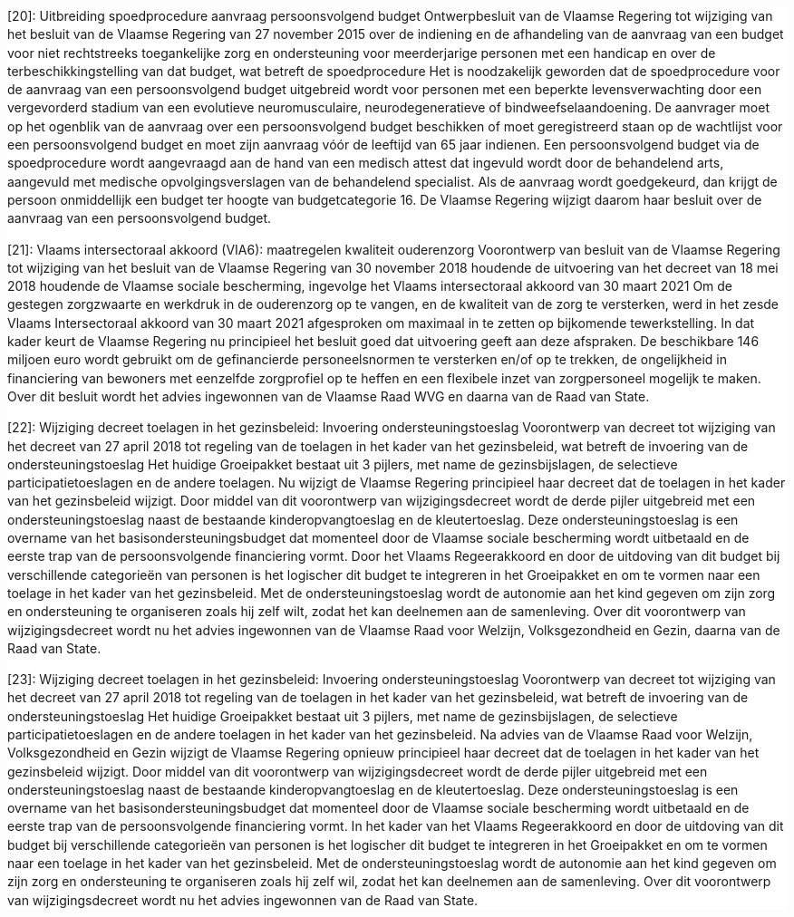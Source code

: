 \[20\]: Uitbreiding spoedprocedure aanvraag persoonsvolgend budget Ontwerpbesluit van de Vlaamse Regering tot wijziging van het besluit van de Vlaamse Regering van 27 november 2015 over de indiening en de afhandeling van de aanvraag van een budget voor niet rechtstreeks toegankelijke zorg en ondersteuning voor meerderjarige personen met een handicap en over de terbeschikkingstelling van dat budget, wat betreft de spoedprocedure  Het is noodzakelijk geworden dat de spoedprocedure voor de aanvraag van een persoonsvolgend budget uitgebreid wordt voor personen met een beperkte levensverwachting door een vergevorderd stadium van een evolutieve neuromusculaire, neurodegeneratieve of bindweefselaandoening. De aanvrager moet op het ogenblik van de aanvraag over een persoonsvolgend budget beschikken of moet geregistreerd staan op de wachtlijst voor een persoonsvolgend budget en moet zijn aanvraag vóór de leeftijd van 65 jaar indienen. Een persoonsvolgend budget via de spoedprocedure wordt aangevraagd aan de hand van een medisch attest dat ingevuld wordt door de behandelend arts, aangevuld met medische opvolgingsverslagen van de behandelend specialist. Als de aanvraag wordt goedgekeurd, dan krijgt de persoon onmiddellijk een budget ter hoogte van budgetcategorie 16. De Vlaamse Regering wijzigt daarom haar besluit over de aanvraag van een persoonsvolgend budget.

\[21\]: Vlaams intersectoraal akkoord (VIA6): maatregelen kwaliteit ouderenzorg Voorontwerp van besluit van de Vlaamse Regering tot wijziging van het besluit van de Vlaamse Regering van 30 november 2018 houdende de uitvoering van het decreet van 18 mei 2018 houdende de Vlaamse sociale bescherming, ingevolge het Vlaams intersectoraal akkoord van 30 maart 2021  Om de gestegen zorgzwaarte en werkdruk in de ouderenzorg op te vangen, en de kwaliteit van de zorg te versterken, werd in het zesde Vlaams Intersectoraal akkoord van 30 maart 2021 afgesproken om maximaal in te zetten op bijkomende tewerkstelling. In dat kader keurt de Vlaamse Regering nu principieel het besluit goed dat uitvoering geeft aan deze afspraken. De beschikbare 146 miljoen euro wordt gebruikt om de gefinancierde personeelsnormen te versterken en/of op te trekken, de ongelijkheid in financiering van bewoners met eenzelfde zorgprofiel op te heffen en een flexibele inzet van zorgpersoneel mogelijk te maken.  Over dit besluit wordt het advies ingewonnen van de Vlaamse Raad WVG en daarna van de Raad van State.

\[22\]: Wijziging decreet toelagen in het gezinsbeleid: Invoering ondersteuningstoeslag Voorontwerp van decreet tot wijziging van het decreet van 27 april 2018 tot regeling van de toelagen in het kader van het gezinsbeleid, wat betreft de invoering van de ondersteuningstoeslag  Het huidige Groeipakket bestaat uit 3 pijlers, met name de gezinsbijslagen, de selectieve participatietoeslagen en de andere toelagen. Nu wijzigt de Vlaamse Regering principieel haar decreet dat de toelagen in het kader van het gezinsbeleid wijzigt. Door middel van dit voorontwerp van wijzigingsdecreet wordt de derde pijler uitgebreid met een ondersteuningstoeslag naast de bestaande kinderopvangtoeslag en de kleutertoeslag. Deze ondersteuningstoeslag is een overname van het basisondersteuningsbudget dat momenteel door de Vlaamse sociale bescherming wordt uitbetaald en de eerste trap van de persoonsvolgende financiering vormt. Door het Vlaams Regeerakkoord en door de uitdoving van dit budget bij verschillende categorieën van personen is het logischer dit budget te integreren in het Groeipakket en om te vormen naar een toelage in het kader van het gezinsbeleid. Met de ondersteuningstoeslag wordt de autonomie aan het kind gegeven om zijn zorg en ondersteuning te organiseren zoals hij zelf wilt, zodat het kan deelnemen aan de samenleving. Over dit voorontwerp van wijzigingsdecreet wordt nu het advies ingewonnen van de Vlaamse Raad voor Welzijn, Volksgezondheid en Gezin, daarna van de Raad van State.

\[23\]: Wijziging decreet toelagen in het gezinsbeleid: Invoering ondersteuningstoeslag Voorontwerp van decreet tot wijziging van het decreet van 27 april 2018 tot regeling van de toelagen in het kader van het gezinsbeleid, wat betreft de invoering van de ondersteuningstoeslag  Het huidige Groeipakket bestaat uit 3 pijlers, met name de gezinsbijslagen, de selectieve participatietoeslagen en de andere toelagen in het kader van het gezinsbeleid. Na advies van de Vlaamse Raad voor Welzijn, Volksgezondheid en Gezin wijzigt de Vlaamse Regering opnieuw principieel haar decreet dat de toelagen in het kader van het gezinsbeleid wijzigt. Door middel van dit voorontwerp van wijzigingsdecreet wordt de derde pijler uitgebreid met een ondersteuningstoeslag naast de bestaande kinderopvangtoeslag en de kleutertoeslag. Deze ondersteuningstoeslag is een overname van het basisondersteuningsbudget dat momenteel door de Vlaamse sociale bescherming wordt uitbetaald en de eerste trap van de persoonsvolgende financiering vormt. In het kader van het Vlaams Regeerakkoord en door de uitdoving van dit budget bij verschillende categorieën van personen is het logischer dit budget  te integreren in het  Groeipakket en om te vormen naar een toelage in het kader van het gezinsbeleid. Met de ondersteuningstoeslag wordt de autonomie aan het kind gegeven om zijn zorg en ondersteuning te organiseren zoals hij zelf wil, zodat het kan deelnemen aan de samenleving. Over dit voorontwerp van wijzigingsdecreet wordt nu het advies ingewonnen van de Raad van State.
